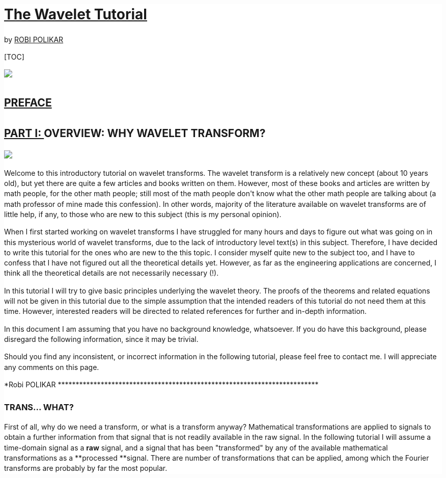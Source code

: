 # [The Wavelet Tutorial](http://users.rowan.edu/~polikar/WAVELETS/WTtutorial.html)

by [ROBI POLIKAR](http://users.rowan.edu/~polikar/)

[TOC]

![](http://engineering.rowan.edu/~polikar/WAVELETS/waveletrp1.gif)

## [PREFACE](http://engineering.rowan.edu/~polikar/WAVELETS/WTpreface.html)

## [PART I: ](http://engineering.rowan.edu/~polikar/WAVELETS/WTpart1.html)OVERVIEW: WHY WAVELET TRANSFORM?

![](http://users.rowan.edu/~polikar/WAVELETS/waveletrp2.gif)

Welcome to this introductory tutorial on wavelet transforms. The wavelet transform is a relatively new concept (about 10 years old), but yet there are quite a few articles and books written on them. However, most of these books and articles are written by math people, for the other math people; still most of the math people don't know what the other math people are talking about (a math professor of mine made this confession). In other words, majority of the literature available on wavelet transforms are of little help, if any, to those who are new to this subject (this is my personal opinion).

When I first started working on wavelet transforms I have struggled for many hours and days to figure out what was going on in this mysterious world of wavelet transforms, due to the lack of introductory level text(s) in this subject. Therefore, I have decided to write this tutorial for the ones who are new to the this topic. I consider myself quite new to the subject too, and I have to confess that I have not figured out all the theoretical details yet. However, as far as the engineering applications are concerned, I think all the theoretical details are not necessarily necessary (!).

In this tutorial I will try to give basic principles underlying the wavelet theory. The proofs of the theorems and related equations will not be given in this tutorial due to the simple assumption that the intended readers of this tutorial do not need them at this time. However, interested readers will be directed to related references for further and in-depth information.

In this document I am assuming that you have no background knowledge, whatsoever. If you do have this background, please disregard the following information, since it may be trivial.

Should you find any inconsistent, or incorrect information in the following tutorial, please feel free to contact me. I will appreciate any comments on this page.

*Robi POLIKAR *************************************************************************

### TRANS... WHAT?

First of all, why do we need a transform, or what is a transform anyway?
Mathematical transformations are applied to signals to obtain a further information from that signal that is not readily available in the raw signal. In the following tutorial I will assume a time-domain signal as a **raw** signal, and a signal that has been "transformed" by any of the available mathematical transformations as a **processed **signal.
There are number of transformations that can be applied, among which the Fourier transforms are probably by far the most popular.
